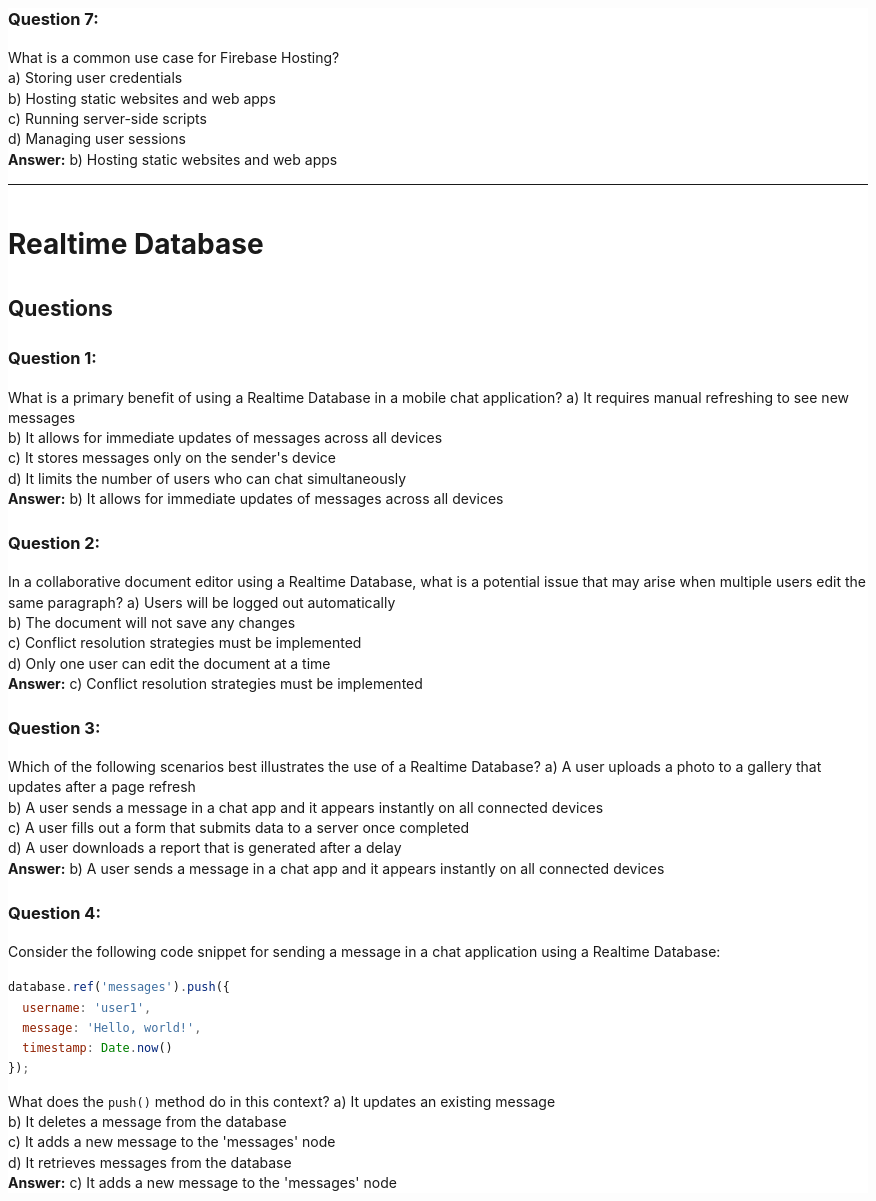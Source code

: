### Question 7:
What is a common use case for Firebase Hosting?  
a) Storing user credentials  
b) Hosting static websites and web apps  
c) Running server-side scripts  
d) Managing user sessions  
**Answer:** b) Hosting static websites and web apps

---

# Realtime Database

## Questions

### Question 1:
What is a primary benefit of using a Realtime Database in a mobile chat application?
a) It requires manual refreshing to see new messages  
b) It allows for immediate updates of messages across all devices  
c) It stores messages only on the sender's device  
d) It limits the number of users who can chat simultaneously  
**Answer:** b) It allows for immediate updates of messages across all devices

### Question 2:
In a collaborative document editor using a Realtime Database, what is a potential issue that may arise when multiple users edit the same paragraph?
a) Users will be logged out automatically  
b) The document will not save any changes  
c) Conflict resolution strategies must be implemented  
d) Only one user can edit the document at a time  
**Answer:** c) Conflict resolution strategies must be implemented

### Question 3:
Which of the following scenarios best illustrates the use of a Realtime Database?
a) A user uploads a photo to a gallery that updates after a page refresh  
b) A user sends a message in a chat app and it appears instantly on all connected devices  
c) A user fills out a form that submits data to a server once completed  
d) A user downloads a report that is generated after a delay  
**Answer:** b) A user sends a message in a chat app and it appears instantly on all connected devices

### Question 4:
Consider the following code snippet for sending a message in a chat application using a Realtime Database:

```javascript
database.ref('messages').push({
  username: 'user1',
  message: 'Hello, world!',
  timestamp: Date.now()
});
```
What does the `push()` method do in this context?
a) It updates an existing message  
b) It deletes a message from the database  
c) It adds a new message to the 'messages' node  
d) It retrieves messages from the database  
**Answer:** c) It adds a new message to the 'messages' node
